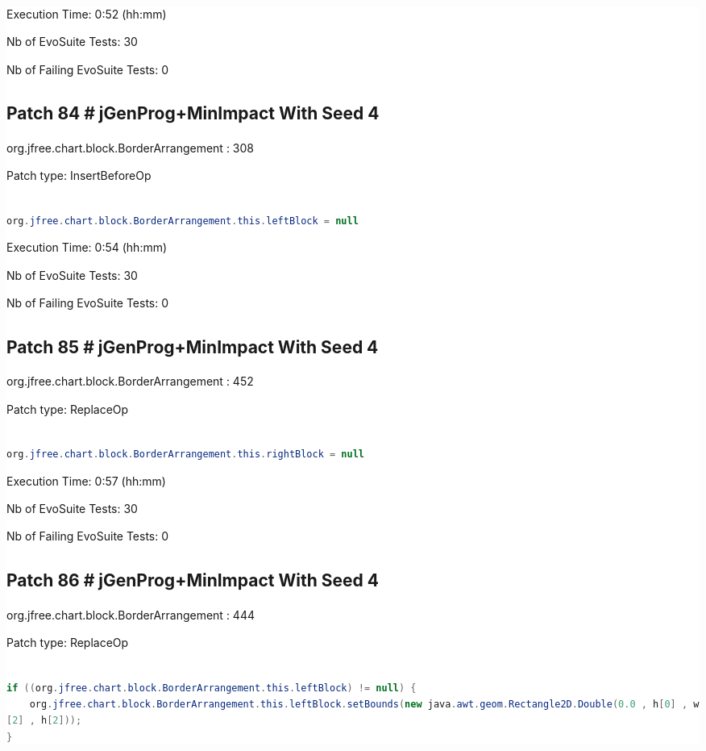 
Execution Time: 0:52 (hh:mm) 

Nb of EvoSuite Tests: 30

Nb of Failing EvoSuite Tests: 0



## Patch 84 #  jGenProg+MinImpact With Seed 4

org.jfree.chart.block.BorderArrangement : 308

Patch type: InsertBeforeOp

```Java

org.jfree.chart.block.BorderArrangement.this.leftBlock = null

```


Execution Time: 0:54 (hh:mm) 

Nb of EvoSuite Tests: 30

Nb of Failing EvoSuite Tests: 0



## Patch 85 #  jGenProg+MinImpact With Seed 4

org.jfree.chart.block.BorderArrangement : 452

Patch type: ReplaceOp

```Java

org.jfree.chart.block.BorderArrangement.this.rightBlock = null

```


Execution Time: 0:57 (hh:mm) 

Nb of EvoSuite Tests: 30

Nb of Failing EvoSuite Tests: 0



## Patch 86 #  jGenProg+MinImpact With Seed 4

org.jfree.chart.block.BorderArrangement : 444

Patch type: ReplaceOp

```Java

if ((org.jfree.chart.block.BorderArrangement.this.leftBlock) != null) {
	org.jfree.chart.block.BorderArrangement.this.leftBlock.setBounds(new java.awt.geom.Rectangle2D.Double(0.0 , h[0] , w[2] , h[2]));
} 

```
